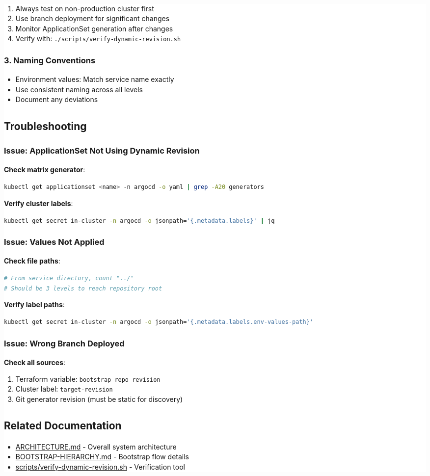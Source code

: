 1. Always test on non-production cluster first
2. Use branch deployment for significant changes
3. Monitor ApplicationSet generation after changes
4. Verify with: `./scripts/verify-dynamic-revision.sh`

### 3. Naming Conventions

- Environment values: Match service name exactly
- Use consistent naming across all levels
- Document any deviations

## Troubleshooting

### Issue: ApplicationSet Not Using Dynamic Revision

**Check matrix generator**:
```bash
kubectl get applicationset <name> -n argocd -o yaml | grep -A20 generators
```

**Verify cluster labels**:
```bash
kubectl get secret in-cluster -n argocd -o jsonpath='{.metadata.labels}' | jq
```

### Issue: Values Not Applied

**Check file paths**:
```bash
# From service directory, count "../"
# Should be 3 levels to reach repository root
```

**Verify label paths**:
```bash
kubectl get secret in-cluster -n argocd -o jsonpath='{.metadata.labels.env-values-path}'
```

### Issue: Wrong Branch Deployed

**Check all sources**:
1. Terraform variable: `bootstrap_repo_revision`
2. Cluster label: `target-revision`
3. Git generator revision (must be static for discovery)

## Related Documentation

- [ARCHITECTURE.md](ARCHITECTURE.md) - Overall system architecture
- [BOOTSTRAP-HIERARCHY.md](BOOTSTRAP-HIERARCHY.md) - Bootstrap flow details
- [scripts/verify-dynamic-revision.sh](../scripts/verify-dynamic-revision.sh) - Verification tool
